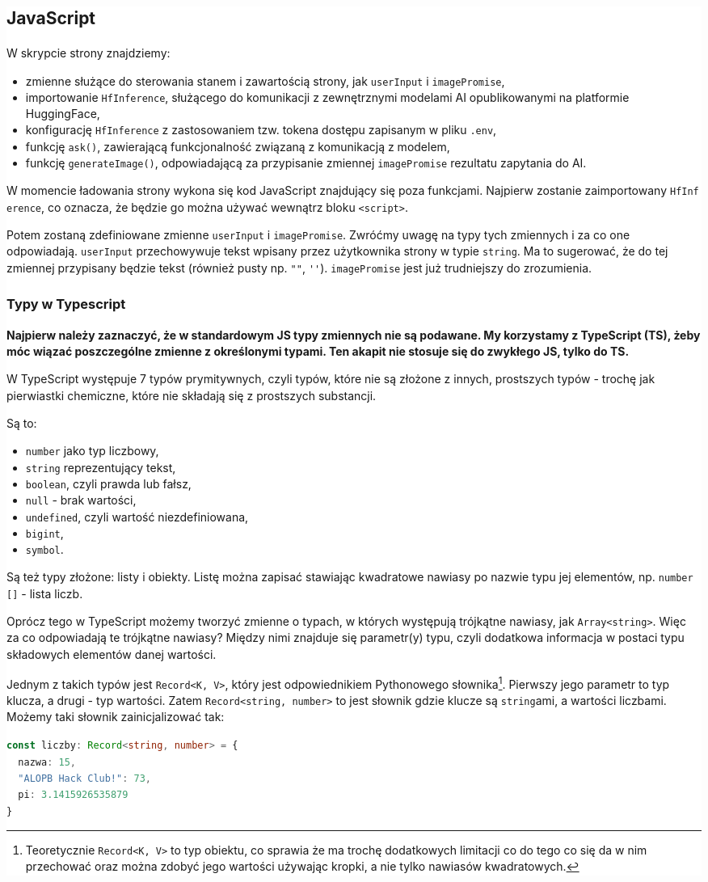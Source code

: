 ## JavaScript

W skrypcie strony znajdziemy:
- zmienne służące do sterowania stanem i zawartością strony, jak `userInput` i `imagePromise`,
- importowanie `HfInference`, służącego do komunikacji z zewnętrznymi modelami AI opublikowanymi na platformie HuggingFace,
- konfigurację `HfInference` z zastosowaniem tzw. tokena dostępu zapisanym w pliku `.env`,
- funkcję `ask()`, zawierającą funkcjonalność związaną z komunikacją z modelem,
- funkcję `generateImage()`, odpowiadającą za przypisanie zmiennej `imagePromise` rezultatu zapytania do AI.

W momencie ładowania strony wykona się kod JavaScript znajdujący się poza funkcjami. Najpierw zostanie zaimportowany `HfInference`, co oznacza, że będzie go można używać wewnątrz bloku `<script>`.

Potem zostaną zdefiniowane zmienne `userInput` i `imagePromise`. Zwróćmy uwagę na typy tych zmiennych i za co one odpowiadają. `userInput` przechowywuje tekst wpisany przez użytkownika strony w typie `string`. Ma to sugerować, że do tej zmiennej przypisany będzie tekst (również pusty np. `""`, `''`). `imagePromise` jest już trudniejszy do zrozumienia.

### Typy w Typescript

**Najpierw należy zaznaczyć, że w standardowym JS typy zmiennych nie są podawane. My korzystamy z TypeScript (TS), żeby móc wiązać poszczególne zmienne z określonymi typami. Ten akapit nie stosuje się do zwykłego JS, tylko do TS.**

W TypeScript występuje 7 typów prymitywnych, czyli typów, które nie są złożone z innych, prostszych typów - trochę jak pierwiastki chemiczne, które nie składają się z prostszych substancji.

Są to:
- `number` jako typ liczbowy,
- `string` reprezentujący tekst,
- `boolean`, czyli prawda lub fałsz,
- `null` - brak wartości,
- `undefined`, czyli wartość niezdefiniowana,
- `bigint`,
- `symbol`.

Są też typy złożone: listy i obiekty.
Listę można zapisać stawiając kwadratowe nawiasy po nazwie typu jej elementów, np. `number[]` - lista liczb.

Oprócz tego w TypeScript możemy tworzyć zmienne o typach, w których występują trójkątne nawiasy, jak `Array<string>`. Więc za co odpowiadają te trójkątne nawiasy? Między nimi znajduje się parametr(y) typu, czyli dodatkowa informacja w postaci typu składowych elementów danej wartości.

Jednym z takich typów jest `Record<K, V>`, który jest odpowiednikiem Pythonowego słownika[^1]. Pierwszy jego parametr to typ klucza, a drugi - typ wartości.
Zatem `Record<string, number>` to jest słownik gdzie klucze są `string`ami, a wartości liczbami. Możemy taki słownik zainicjalizować tak:
```ts
const liczby: Record<string, number> = {
  nazwa: 15,
  "ALOPB Hack Club!": 73,
  pi: 3.1415926535879
}
```


[^1]: Teoretycznie `Record<K, V>` to typ obiektu, co sprawia że ma trochę dodatkowych limitacji co do tego co się da w nim przechować oraz można zdobyć jego wartości używając kropki, a nie tylko nawiasów kwadratowych.